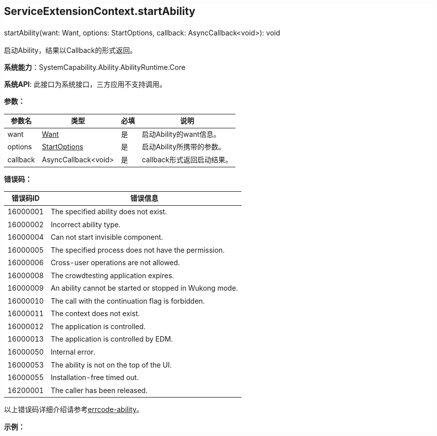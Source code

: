 ## ServiceExtensionContext.startAbility

startAbility(want: Want, options: StartOptions, callback: AsyncCallback&lt;void&gt;): void

启动Ability，结果以Callback的形式返回。

**系统能力**：SystemCapability.Ability.AbilityRuntime.Core

**系统API**: 此接口为系统接口，三方应用不支持调用。

**参数：**

| 参数名 | 类型 | 必填 | 说明 |
| -------- | -------- | -------- | -------- |
| want | [Want](js-apis-app-ability-want.md)  | 是 | 启动Ability的want信息。 |
| options | [StartOptions](js-apis-app-ability-startOptions.md) | 是 | 启动Ability所携带的参数。 |
| callback | AsyncCallback&lt;void&gt; | 是 | callback形式返回启动结果。 |

**错误码：**

| 错误码ID | 错误信息 |
| ------- | -------------------------------- |
| 16000001 | The specified ability does not exist. |
| 16000002 | Incorrect ability type. |
| 16000004 | Can not start invisible component. |
| 16000005 | The specified process does not have the permission. |
| 16000006 | Cross-user operations are not allowed. |
| 16000008 | The crowdtesting application expires. |
| 16000009 | An ability cannot be started or stopped in Wukong mode. |
| 16000010 | The call with the continuation flag is forbidden.        |
| 16000011 | The context does not exist.        |
| 16000012 | The application is controlled.        |
| 16000013 | The application is controlled by EDM.       |
| 16000050 | Internal error. |
| 16000053 | The ability is not on the top of the UI. |
| 16000055 | Installation-free timed out. |
| 16200001 | The caller has been released. |

以上错误码详细介绍请参考[errcode-ability](../errorcodes/errorcode-ability.md)。

**示例：**
